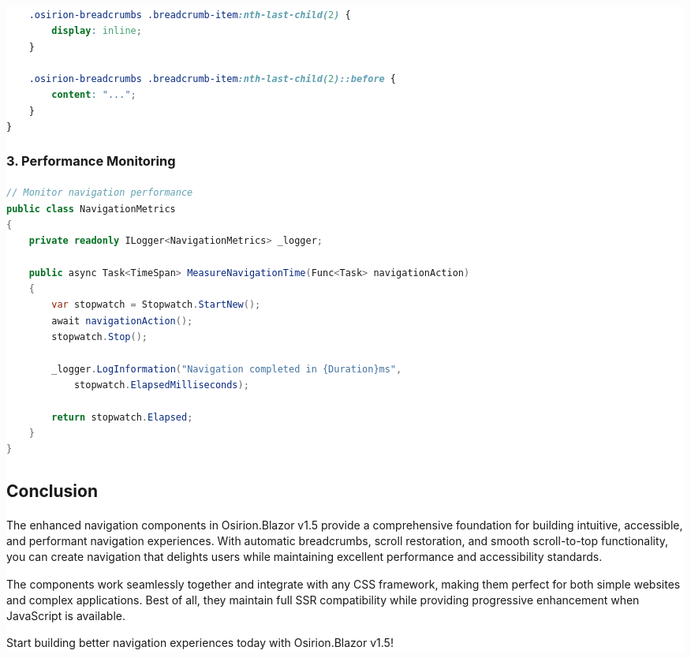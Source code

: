 ```css
    .osirion-breadcrumbs .breadcrumb-item:nth-last-child(2) {
        display: inline;
    }
    
    .osirion-breadcrumbs .breadcrumb-item:nth-last-child(2)::before {
        content: "...";
    }
}
```

### 3. Performance Monitoring

```csharp
// Monitor navigation performance
public class NavigationMetrics
{
    private readonly ILogger<NavigationMetrics> _logger;
    
    public async Task<TimeSpan> MeasureNavigationTime(Func<Task> navigationAction)
    {
        var stopwatch = Stopwatch.StartNew();
        await navigationAction();
        stopwatch.Stop();
        
        _logger.LogInformation("Navigation completed in {Duration}ms", 
            stopwatch.ElapsedMilliseconds);
        
        return stopwatch.Elapsed;
    }
}
```

## Conclusion

The enhanced navigation components in Osirion.Blazor v1.5 provide a comprehensive foundation for building intuitive, accessible, and performant navigation experiences. With automatic breadcrumbs, scroll restoration, and smooth scroll-to-top functionality, you can create navigation that delights users while maintaining excellent performance and accessibility standards.

The components work seamlessly together and integrate with any CSS framework, making them perfect for both simple websites and complex applications. Best of all, they maintain full SSR compatibility while providing progressive enhancement when JavaScript is available.

Start building better navigation experiences today with Osirion.Blazor v1.5!